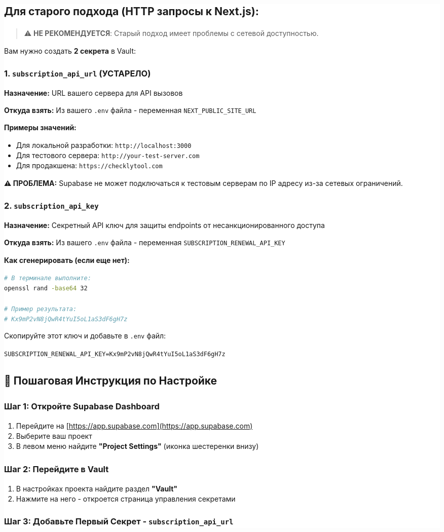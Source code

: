 
## Для старого подхода (HTTP запросы к Next.js):

> ⚠️ **НЕ РЕКОМЕНДУЕТСЯ**: Старый подход имеет проблемы с сетевой доступностью.

Вам нужно создать **2 секрета** в Vault:

### 1. `subscription_api_url` (УСТАРЕЛО)
**Назначение:** URL вашего сервера для API вызовов

**Откуда взять:** Из вашего `.env` файла - переменная `NEXT_PUBLIC_SITE_URL`

**Примеры значений:**
- Для локальной разработки: `http://localhost:3000`
- Для тестового сервера: `http://your-test-server.com`
- Для продакшена: `https://checklytool.com`

**⚠️ ПРОБЛЕМА:** Supabase не может подключаться к тестовым серверам по IP адресу из-за сетевых ограничений.

### 2. `subscription_api_key`
**Назначение:** Секретный API ключ для защиты endpoints от несанкционированного доступа

**Откуда взять:** Из вашего `.env` файла - переменная `SUBSCRIPTION_RENEWAL_API_KEY`

**Как сгенерировать (если еще нет):**
```bash
# В терминале выполните:
openssl rand -base64 32

# Пример результата:
# Kx9mP2vN8jQwR4tYuI5oL1aS3dF6gH7z
```

Скопируйте этот ключ и добавьте в `.env` файл:
```env
SUBSCRIPTION_RENEWAL_API_KEY=Kx9mP2vN8jQwR4tYuI5oL1aS3dF6gH7z
```

## 🚀 Пошаговая Инструкция по Настройке

### Шаг 1: Откройте Supabase Dashboard

1. Перейдите на [https://app.supabase.com](https://app.supabase.com)
2. Выберите ваш проект
3. В левом меню найдите **"Project Settings"** (иконка шестеренки внизу)

### Шаг 2: Перейдите в Vault

1. В настройках проекта найдите раздел **"Vault"**
2. Нажмите на него - откроется страница управления секретами

### Шаг 3: Добавьте Первый Секрет - `subscription_api_url`
